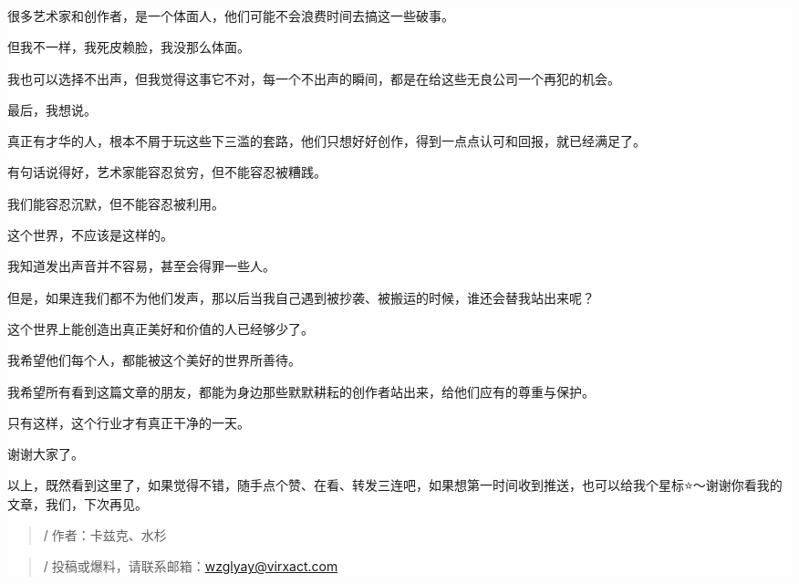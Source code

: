 很多艺术家和创作者，是一个体面人，他们可能不会浪费时间去搞这一些破事。

但我不一样，我死皮赖脸，我没那么体面。

我也可以选择不出声，但我觉得这事它不对，每一个不出声的瞬间，都是在给这些无良公司一个再犯的机会。

最后，我想说。

真正有才华的人，根本不屑于玩这些下三滥的套路，他们只想好好创作，得到一点点认可和回报，就已经满足了。

有句话说得好，艺术家能容忍贫穷，但不能容忍被糟践。

我们能容忍沉默，但不能容忍被利用。

这个世界，不应该是这样的。

我知道发出声音并不容易，甚至会得罪一些人。

但是，如果连我们都不为他们发声，那以后当我自己遇到被抄袭、被搬运的时候，谁还会替我站出来呢？

这个世界上能创造出真正美好和价值的人已经够少了。

我希望他们每个人，都能被这个美好的世界所善待。

我希望所有看到这篇文章的朋友，都能为身边那些默默耕耘的创作者站出来，给他们应有的尊重与保护。

只有这样，这个行业才有真正干净的一天。

谢谢大家了。

以上，既然看到这里了，如果觉得不错，随手点个赞、在看、转发三连吧，如果想第一时间收到推送，也可以给我个星标⭐～谢谢你看我的文章，我们，下次再见。

>/ 作者：卡兹克、水杉

>/ 投稿或爆料，请联系邮箱：wzglyay@virxact.com